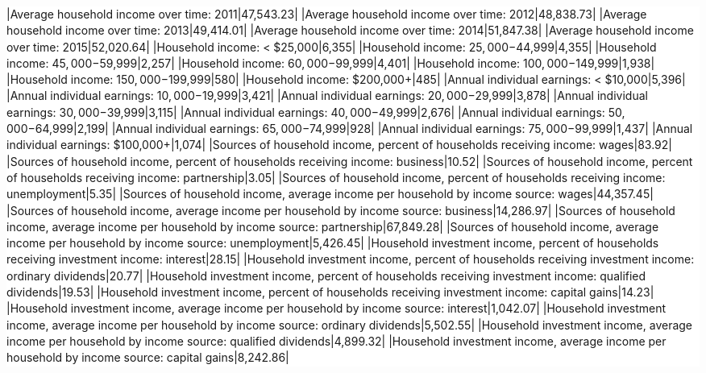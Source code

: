 |Average household income over time: 2011|47,543.23|
|Average household income over time: 2012|48,838.73|
|Average household income over time: 2013|49,414.01|
|Average household income over time: 2014|51,847.38|
|Average household income over time: 2015|52,020.64|
|Household income: < $25,000|6,355|
|Household income: $25,000-$44,999|4,355|
|Household income: $45,000-$59,999|2,257|
|Household income: $60,000-$99,999|4,401|
|Household income: $100,000-$149,999|1,938|
|Household income: $150,000-$199,999|580|
|Household income: $200,000+|485|
|Annual individual earnings: < $10,000|5,396|
|Annual individual earnings: $10,000-$19,999|3,421|
|Annual individual earnings: $20,000-$29,999|3,878|
|Annual individual earnings: $30,000-$39,999|3,115|
|Annual individual earnings: $40,000-$49,999|2,676|
|Annual individual earnings: $50,000-$64,999|2,199|
|Annual individual earnings: $65,000-$74,999|928|
|Annual individual earnings: $75,000-$99,999|1,437|
|Annual individual earnings: $100,000+|1,074|
|Sources of household income, percent of households receiving income: wages|83.92|
|Sources of household income, percent of households receiving income: business|10.52|
|Sources of household income, percent of households receiving income: partnership|3.05|
|Sources of household income, percent of households receiving income: unemployment|5.35|
|Sources of household income, average income per household by income source: wages|44,357.45|
|Sources of household income, average income per household by income source: business|14,286.97|
|Sources of household income, average income per household by income source: partnership|67,849.28|
|Sources of household income, average income per household by income source: unemployment|5,426.45|
|Household investment income, percent of households receiving investment income: interest|28.15|
|Household investment income, percent of households receiving investment income: ordinary dividends|20.77|
|Household investment income, percent of households receiving investment income: qualified dividends|19.53|
|Household investment income, percent of households receiving investment income: capital gains|14.23|
|Household investment income, average income per household by income source: interest|1,042.07|
|Household investment income, average income per household by income source: ordinary dividends|5,502.55|
|Household investment income, average income per household by income source: qualified dividends|4,899.32|
|Household investment income, average income per household by income source: capital gains|8,242.86|
